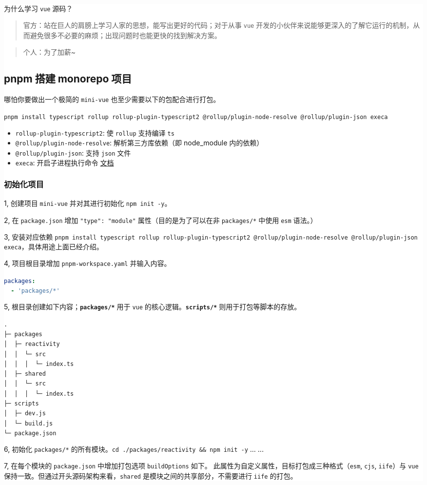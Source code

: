 为什么学习 `vue` 源码？

> 官方：站在巨人的肩膀上学习人家的思想，能写出更好的代码；对于从事 `vue` 开发的小伙伴来说能够更深入的了解它运行的机制，从而避免很多不必要的麻烦；出现问题时也能更快的找到解决方案。

> 个人：为了加薪~

## pnpm 搭建 monorepo 项目

哪怕你要做出一个极简的 `mini-vue` 也至少需要以下的包配合进行打包。

```bash
pnpm install typescript rollup rollup-plugin-typescript2 @rollup/plugin-node-resolve @rollup/plugin-json execa
```

*   `rollup-plugin-typescript2`: 使 `rollup` 支持编译 `ts`
*   `@rollup/plugin-node-resolve`: 解析第三方库依赖（即 node\_module 内的依赖）
*   `@rollup/plugin-json`: 支持 `json` 文件
*   `execa`: 开启子进程执行命令 [文档](http://www.npmdoc.org/execazhongwenwendangexeca-jszhongwenjiaochengjiexi.html)

### 初始化项目

1, 创建项目 `mini-vue` 并对其进行初始化 `npm init -y`。

2, 在 `package.json` 增加 `"type": "module"` 属性（目的是为了可以在非 `packages/*` 中使用 `esm` 语法。）

3, 安装对应依赖 `pnpm install typescript rollup rollup-plugin-typescript2 @rollup/plugin-node-resolve @rollup/plugin-json execa`，具体用途上面已经介绍。

4, 项目根目录增加 `pnpm-workspace.yaml` 并输入内容。

```yaml
packages:
  - 'packages/*'
```

5, 根目录创建如下内容；**`packages/*`** 用于 `vue` 的核心逻辑。**`scripts/*`** 则用于打包等脚本的存放。

```
.
├─ packages
│  ├─ reactivity
│  │  └─ src
│  │  │  └─ index.ts
│  ├─ shared
│  │  └─ src
│  │  │  └─ index.ts
├─ scripts
│  ├─ dev.js
│  └─ build.js
└─ package.json
```

6, 初始化 `packages/*` 的所有模块。`cd ./packages/reactivity && npm init -y` ... ...

7, 在每个模块的 `package.json` 中增加打包选项 `buildOptions` 如下。 此属性为自定义属性，目标打包成三种格式（`esm`, `cjs`, `iife`）与 `vue` 保持一致。但通过开头源码架构来看，`shared` 是模块之间的共享部分，不需要进行 `iife` 的打包。
